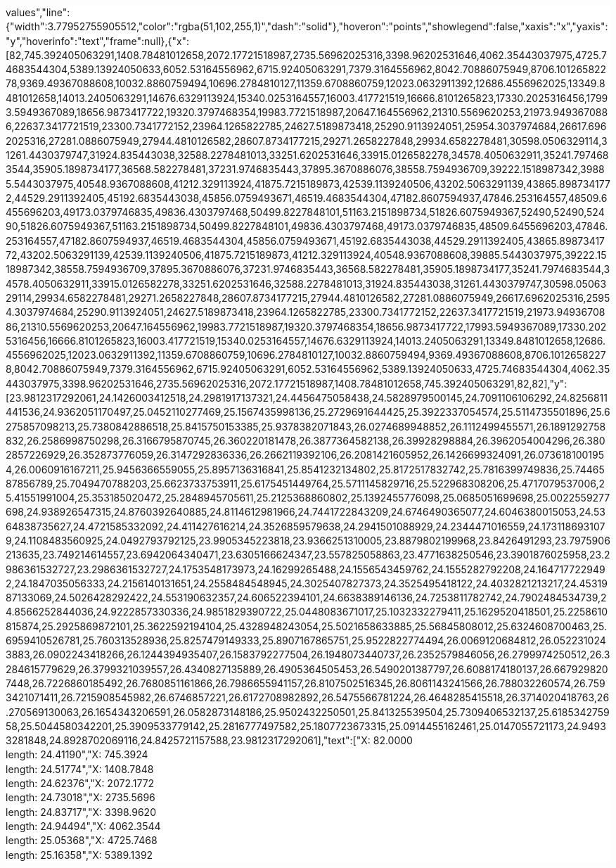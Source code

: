 values","line":{"width":3.77952755905512,"color":"rgba(51,102,255,1)","dash":"solid"},"hoveron":"points","showlegend":false,"xaxis":"x","yaxis":"y","hoverinfo":"text","frame":null},{"x":[82,745.392405063291,1408.78481012658,2072.17721518987,2735.56962025316,3398.96202531646,4062.35443037975,4725.74683544304,5389.13924050633,6052.53164556962,6715.92405063291,7379.3164556962,8042.70886075949,8706.10126582278,9369.49367088608,10032.8860759494,10696.2784810127,11359.6708860759,12023.0632911392,12686.4556962025,13349.8481012658,14013.2405063291,14676.6329113924,15340.0253164557,16003.417721519,16666.8101265823,17330.2025316456,17993.5949367089,18656.9873417722,19320.3797468354,19983.7721518987,20647.164556962,21310.5569620253,21973.9493670886,22637.3417721519,23300.7341772152,23964.1265822785,24627.5189873418,25290.9113924051,25954.3037974684,26617.6962025316,27281.0886075949,27944.4810126582,28607.8734177215,29271.2658227848,29934.6582278481,30598.0506329114,31261.4430379747,31924.835443038,32588.2278481013,33251.6202531646,33915.0126582278,34578.4050632911,35241.7974683544,35905.1898734177,36568.582278481,37231.9746835443,37895.3670886076,38558.7594936709,39222.1518987342,39885.5443037975,40548.9367088608,41212.329113924,41875.7215189873,42539.1139240506,43202.5063291139,43865.8987341772,44529.2911392405,45192.6835443038,45856.0759493671,46519.4683544304,47182.8607594937,47846.253164557,48509.6455696203,49173.0379746835,49836.4303797468,50499.8227848101,51163.2151898734,51826.6075949367,52490,52490,52490,51826.6075949367,51163.2151898734,50499.8227848101,49836.4303797468,49173.0379746835,48509.6455696203,47846.253164557,47182.8607594937,46519.4683544304,45856.0759493671,45192.6835443038,44529.2911392405,43865.8987341772,43202.5063291139,42539.1139240506,41875.7215189873,41212.329113924,40548.9367088608,39885.5443037975,39222.1518987342,38558.7594936709,37895.3670886076,37231.9746835443,36568.582278481,35905.1898734177,35241.7974683544,34578.4050632911,33915.0126582278,33251.6202531646,32588.2278481013,31924.835443038,31261.4430379747,30598.0506329114,29934.6582278481,29271.2658227848,28607.8734177215,27944.4810126582,27281.0886075949,26617.6962025316,25954.3037974684,25290.9113924051,24627.5189873418,23964.1265822785,23300.7341772152,22637.3417721519,21973.9493670886,21310.5569620253,20647.164556962,19983.7721518987,19320.3797468354,18656.9873417722,17993.5949367089,17330.2025316456,16666.8101265823,16003.417721519,15340.0253164557,14676.6329113924,14013.2405063291,13349.8481012658,12686.4556962025,12023.0632911392,11359.6708860759,10696.2784810127,10032.8860759494,9369.49367088608,8706.10126582278,8042.70886075949,7379.3164556962,6715.92405063291,6052.53164556962,5389.13924050633,4725.74683544304,4062.35443037975,3398.96202531646,2735.56962025316,2072.17721518987,1408.78481012658,745.392405063291,82,82],"y":[23.9812317292061,24.1426003412518,24.2981917137321,24.4456475058438,24.5828979500145,24.7091106106292,24.8256811441536,24.9362051170497,25.0452110277469,25.1567435998136,25.2729691644425,25.3922337054574,25.5114735501896,25.6275857098213,25.7380842886518,25.8415750153385,25.9378382071843,26.0274689948852,26.1112499455571,26.1891292758832,26.2586998750298,26.3166795870745,26.360220181478,26.3877364582138,26.39928298884,26.3962054004296,26.3802857226929,26.352873776059,26.3147292836336,26.2662119392106,26.2081421605952,26.1426699324091,26.0736181001954,26.0060916167211,25.9456366559055,25.8957136316841,25.8541232134802,25.8172517832742,25.7816399749836,25.7446587856789,25.7049470788203,25.6623733753911,25.6175451449764,25.5711145829716,25.522968308206,25.4717079537006,25.41551991004,25.353185020472,25.2848945705611,25.2125368860802,25.1392455776098,25.0685051699698,25.0022559277698,24.938926547315,24.8760392640885,24.8114612981966,24.7441722843209,24.6746490365077,24.6046380015053,24.5364838735627,24.4721585332092,24.411427616214,24.3526859579638,24.2941501088929,24.2344471016559,24.1731186931079,24.1108483560925,24.0492793792125,23.9905345223818,23.9366251310005,23.8879802199968,23.8426491293,23.7975906213635,23.749214614557,23.6942064340471,23.6305166624347,23.557825058863,23.4771638250546,23.3901876025958,23.2986361532727,23.2986361532727,24.1753548173973,24.16299265488,24.1556543459762,24.1555282792208,24.1647177229492,24.1847035056333,24.2156140131651,24.2558484548945,24.3025407827373,24.3525495418122,24.4032821213217,24.4531987133069,24.5026428292422,24.553190632357,24.606522394101,24.6638389146136,24.7253811782742,24.7902484534739,24.8566252844036,24.9222857330336,24.9851829390722,25.0448083671017,25.1032332279411,25.1629520418501,25.2258610815874,25.2925869872101,25.3622592194104,25.4328948243054,25.5021658633885,25.56845808012,25.6324608700463,25.6959410526781,25.760313528936,25.8257479149333,25.8907167865751,25.9522822774494,26.0069120684812,26.0522310243883,26.0902243418266,26.1244394935407,26.1583792277504,26.1948073440737,26.2352579846056,26.2799974250512,26.3284615779629,26.3799321039557,26.4340827135889,26.4905364505453,26.5490201387797,26.6088174180137,26.6679298207448,26.7226860185492,26.7680851161866,26.7986655941157,26.8107502516345,26.8061143241566,26.788032260574,26.7593421071411,26.7215908545982,26.6746857221,26.6172708982892,26.5475566781224,26.4648285415518,26.3714020418763,26.270569130063,26.1654343206591,26.0582873148186,25.9502432250501,25.841325539504,25.7309406532137,25.618534275958,25.5044580342201,25.3909533779142,25.2816777497582,25.1807723673315,25.0914455162461,25.0147055721173,24.94933281848,24.8928702069116,24.8425721157588,23.9812317292061],"text":["X:    82.0000<br />length: 24.41190","X:   745.3924<br />length: 24.51774","X:  1408.7848<br />length: 24.62376","X:  2072.1772<br />length: 24.73018","X:  2735.5696<br />length: 24.83717","X:  3398.9620<br />length: 24.94494","X:  4062.3544<br />length: 25.05368","X:  4725.7468<br />length: 25.16358","X:  5389.1392